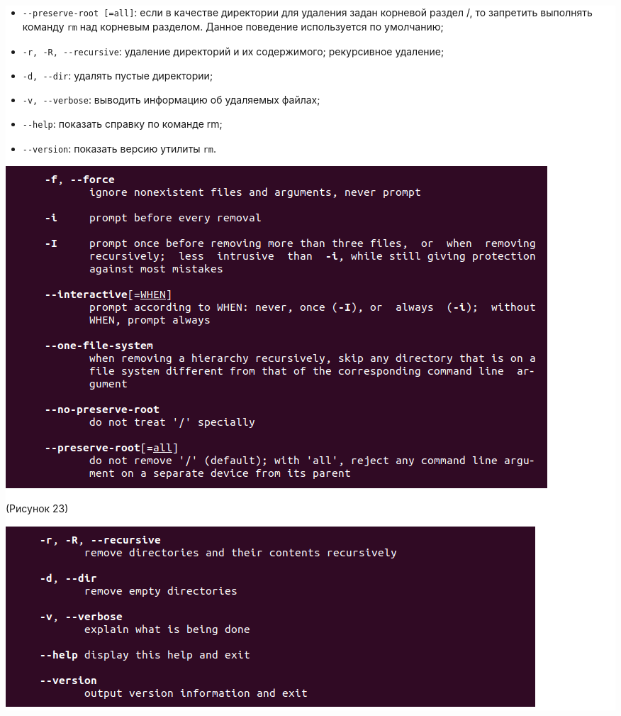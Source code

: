 * `--preserve-root [=all]`:
  если в качестве директории для удаления задан корневой раздел /, то запретить выполнять команду `rm` над корневым разделом. Данное поведение используется по умолчанию;

* `-r, -R, --recursive`:
  удаление директорий и их содержимого; рекурсивное удаление;

* `-d, --dir`:
  удалять пустые директории;

* `-v, --verbose`:
  выводить информацию об удаляемых файлах;

* `--help`:
  показать справку по команде rm;

* `--version`:
  показать версию утилиты `rm`.

![](image05/23.png)

(Рисунок 23)

![](image05/24.png)
